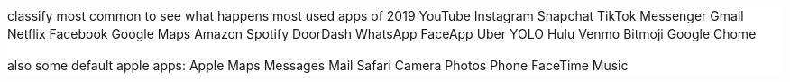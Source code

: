
classify most common to see what happens
most used apps of 2019
YouTube
Instagram
Snapchat
TikTok
Messenger
Gmail
Netflix
Facebook
Google Maps
Amazon
Spotify
DoorDash
WhatsApp
FaceApp
Uber
YOLO
Hulu
Venmo
Bitmoji
Google Chome

also some default apple apps:
Apple Maps
Messages
Mail
Safari
Camera
Photos
Phone
FaceTime
Music

